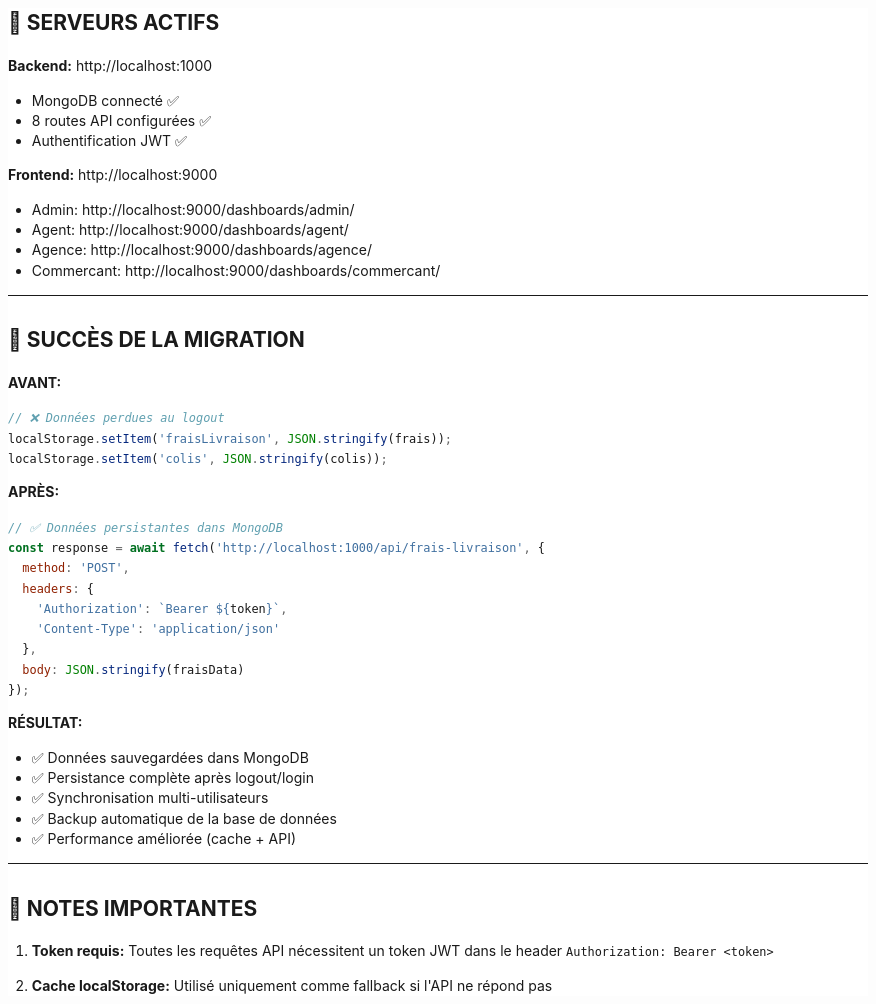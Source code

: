 
## 🔧 SERVEURS ACTIFS

**Backend:** http://localhost:1000
- MongoDB connecté ✅
- 8 routes API configurées ✅
- Authentification JWT ✅

**Frontend:** http://localhost:9000
- Admin: http://localhost:9000/dashboards/admin/
- Agent: http://localhost:9000/dashboards/agent/
- Agence: http://localhost:9000/dashboards/agence/
- Commercant: http://localhost:9000/dashboards/commercant/

---

## 🎉 SUCCÈS DE LA MIGRATION

**AVANT:**
```javascript
// ❌ Données perdues au logout
localStorage.setItem('fraisLivraison', JSON.stringify(frais));
localStorage.setItem('colis', JSON.stringify(colis));
```

**APRÈS:**
```javascript
// ✅ Données persistantes dans MongoDB
const response = await fetch('http://localhost:1000/api/frais-livraison', {
  method: 'POST',
  headers: {
    'Authorization': `Bearer ${token}`,
    'Content-Type': 'application/json'
  },
  body: JSON.stringify(fraisData)
});
```

**RÉSULTAT:**
- ✅ Données sauvegardées dans MongoDB
- ✅ Persistance complète après logout/login
- ✅ Synchronisation multi-utilisateurs
- ✅ Backup automatique de la base de données
- ✅ Performance améliorée (cache + API)

---

## 📝 NOTES IMPORTANTES

1. **Token requis:** Toutes les requêtes API nécessitent un token JWT dans le header `Authorization: Bearer <token>`

2. **Cache localStorage:** Utilisé uniquement comme fallback si l'API ne répond pas
